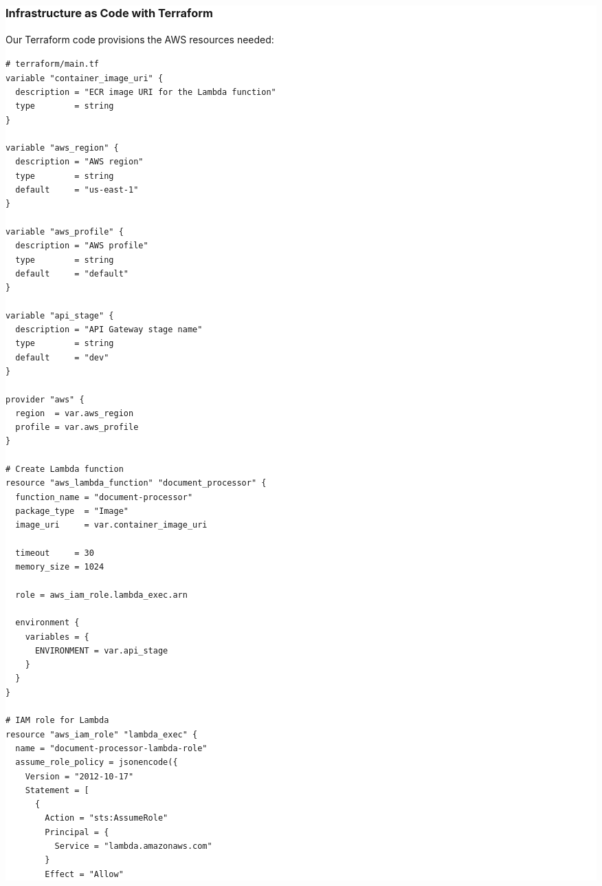 ### Infrastructure as Code with Terraform

Our Terraform code provisions the AWS resources needed:

```hcl
# terraform/main.tf
variable "container_image_uri" {
  description = "ECR image URI for the Lambda function"
  type        = string
}

variable "aws_region" {
  description = "AWS region"
  type        = string
  default     = "us-east-1"
}

variable "aws_profile" {
  description = "AWS profile"
  type        = string
  default     = "default"
}

variable "api_stage" {
  description = "API Gateway stage name"
  type        = string
  default     = "dev"
}

provider "aws" {
  region  = var.aws_region
  profile = var.aws_profile
}

# Create Lambda function
resource "aws_lambda_function" "document_processor" {
  function_name = "document-processor"
  package_type  = "Image"
  image_uri     = var.container_image_uri
  
  timeout     = 30
  memory_size = 1024
  
  role = aws_iam_role.lambda_exec.arn
  
  environment {
    variables = {
      ENVIRONMENT = var.api_stage
    }
  }
}

# IAM role for Lambda
resource "aws_iam_role" "lambda_exec" {
  name = "document-processor-lambda-role"
  assume_role_policy = jsonencode({
    Version = "2012-10-17"
    Statement = [
      {
        Action = "sts:AssumeRole"
        Principal = {
          Service = "lambda.amazonaws.com"
        }
        Effect = "Allow"
```